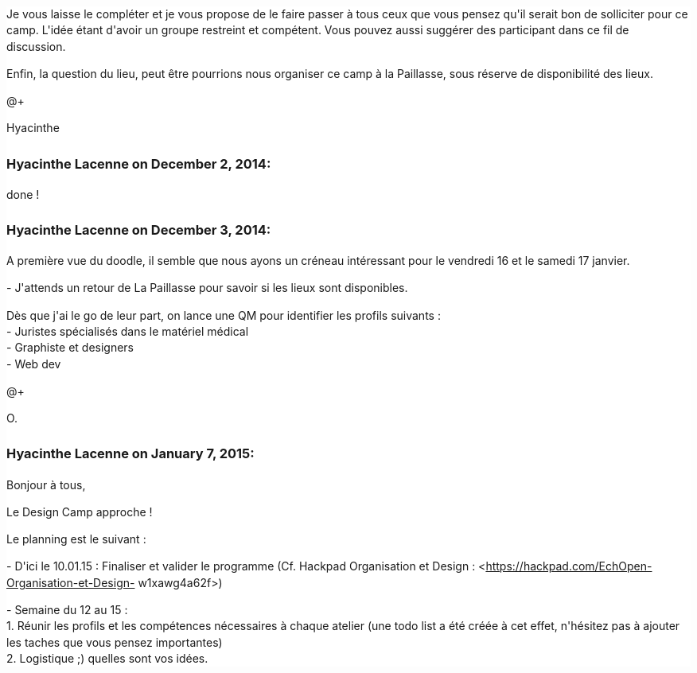 Je vous laisse le compléter et je vous propose de le faire passer à tous ceux
que vous pensez qu'il serait bon de solliciter pour ce camp. L'idée étant
d'avoir un groupe restreint et compétent. Vous pouvez aussi suggérer des
participant dans ce fil de discussion.  
  
Enfin, la question du lieu, peut être pourrions nous organiser ce camp à la
Paillasse, sous réserve de disponibilité des lieux.  
  
@+  
  
Hyacinthe



### **Hyacinthe Lacenne** on December 2, 2014:



done !



### **Hyacinthe Lacenne** on December 3, 2014:



A première vue du doodle, il semble que nous ayons un créneau intéressant pour
le vendredi 16 et le samedi 17 janvier.  
  
\- J'attends un retour de La Paillasse pour savoir si les lieux sont
disponibles.  
  
Dès que j'ai le go de leur part, on lance une QM pour identifier les profils
suivants :  
\- Juristes spécialisés dans le matériel médical  
\- Graphiste et designers  
\- Web dev  
  
@+  
  
O.



### **Hyacinthe Lacenne** on January 7, 2015:



Bonjour à tous,  
  
Le Design Camp approche !  
  
Le planning est le suivant :  
  
\- D'ici le 10.01.15 : Finaliser et valider le programme (Cf. Hackpad
Organisation et Design : <https://hackpad.com/EchOpen-Organisation-et-Design-
w1xawg4a62f>)  
  
\- Semaine du 12 au 15 :  
1\. Réunir les profils et les compétences nécessaires à chaque atelier (une
todo list a été créée à cet effet, n'hésitez pas à ajouter les taches que vous
pensez importantes)  
2\. Logistique ;) quelles sont vos idées.  
  